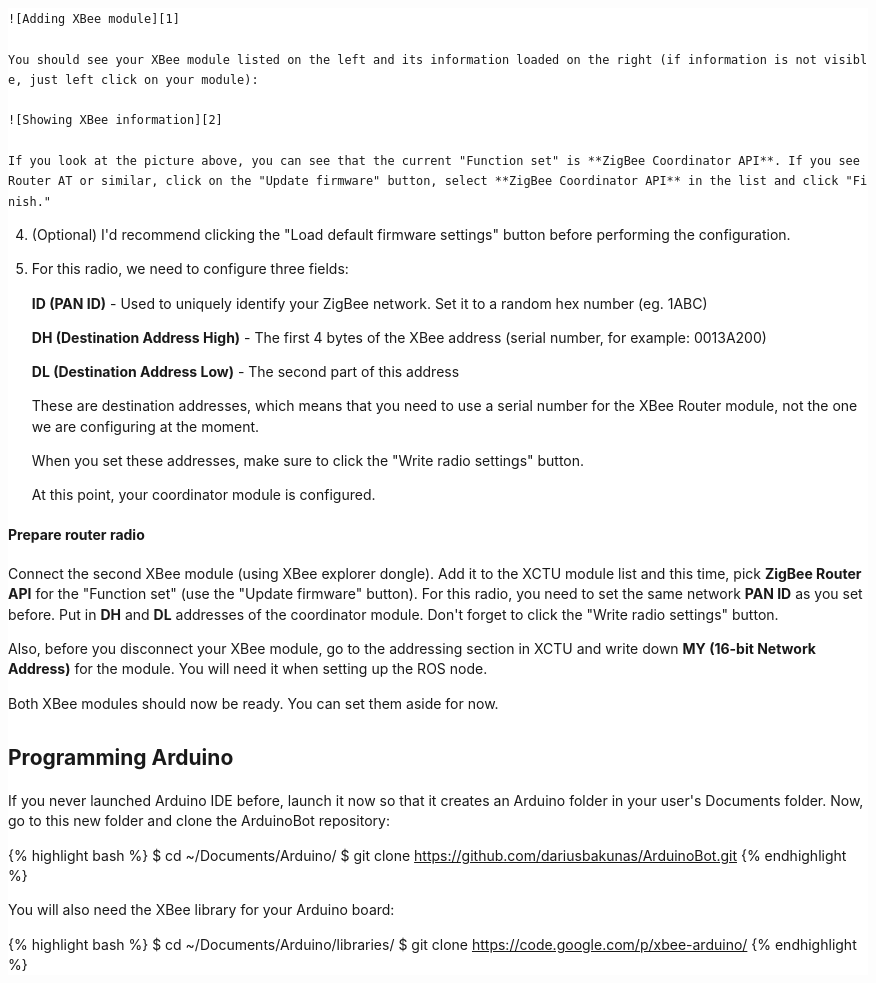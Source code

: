 	![Adding XBee module][1]

	You should see your XBee module listed on the left and its information loaded on the right (if information is not visible, just left click on your module):

	![Showing XBee information][2]

	If you look at the picture above, you can see that the current "Function set" is **ZigBee Coordinator API**. If you see Router AT or similar, click on the "Update firmware" button, select **ZigBee Coordinator API** in the list and click "Finish."
4. (Optional) I'd recommend clicking the "Load default firmware settings" button before performing the configuration.

5. For this radio, we need to configure three fields:

	**ID (PAN ID)** - Used to uniquely identify your ZigBee network. Set it to a random hex number (eg. 1ABC)

	**DH (Destination Address High)** - The first 4 bytes of the XBee address (serial number, for example: 0013A200)

	**DL (Destination Address Low)** - The second part of this address

	These are destination addresses, which means that you need to use a serial number for the XBee Router module, not the one we are configuring at the moment.

    When you set these addresses, make sure to click the "Write radio settings" button.

    At this point, your coordinator module is configured.

#### Prepare router radio

Connect the second XBee module (using XBee explorer dongle). Add it to the XCTU module list and this time, pick **ZigBee Router API** for the "Function set" (use the "Update firmware" button). For this radio, you need to set the same network **PAN ID** as you set before. Put in **DH** and **DL** addresses of the coordinator module. Don't forget to click the "Write radio settings" button.

Also, before you disconnect your XBee module, go to the addressing section in XCTU and write down **MY (16-bit Network Address)** for the module. You will need it when setting up the ROS node.

Both XBee modules should now be ready. You can set them aside for now.

Programming Arduino
-------------------
If you never launched Arduino IDE before, launch it now so that it creates an Arduino folder in your user's Documents folder. Now, go to this new folder and clone the ArduinoBot repository:

{% highlight bash %}
$ cd ~/Documents/Arduino/
$ git clone https://github.com/dariusbakunas/ArduinoBot.git
{% endhighlight %}

You will also need the XBee library for your Arduino board:
    
{% highlight bash %}
$ cd ~/Documents/Arduino/libraries/
$ git clone https://code.google.com/p/xbee-arduino/
{% endhighlight %}


[0]: /assets/bot.jpg "Arduino Bot"
[1]: /assets/xbee01.png "XCTU: Adding XBee module"
[2]: /assets/xbee02.png "XCTU: Showing XBee info"
[3]: /assets/arduino01.png "Arduino: Opening Sketch"
[4]: /assets/arduino02.png "Arduino: Verify sketch"
[5]: /assets/arduino03.png "Arduino: Selecting arduino"
[6]: /assets/vbox01.png "VBox: Redirecting USB"
[7]: /assets/ros01.png "ROS: rqt_graph"